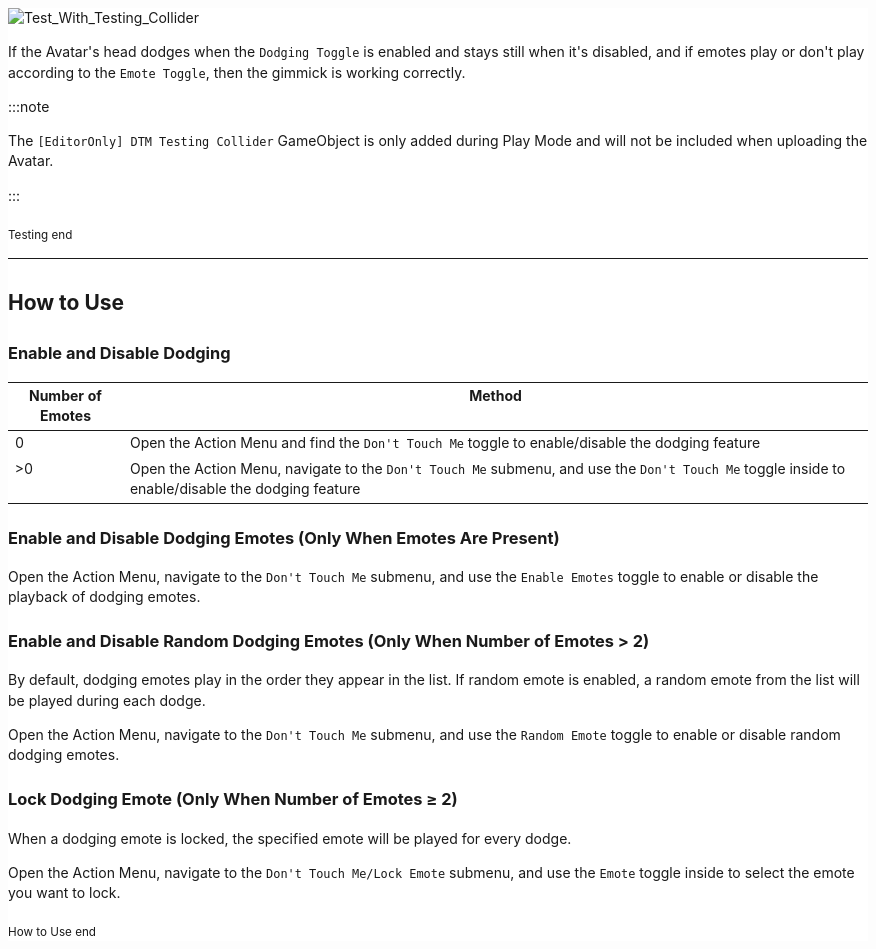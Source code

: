 ![Test_With_Testing_Collider](./Assets/Test_With_Testing_Collider.webp)

If the Avatar's head dodges when the `Dodging Toggle` is enabled and stays still when it's disabled,
and if emotes play or don't play according to the `Emote Toggle`, then the gimmick is working correctly.

:::note

The `[EditorOnly] DTM Testing Collider` GameObject is only added during Play Mode and will not be included when uploading the Avatar.

:::

<sub>Testing end</sub>

---

## How to Use

### Enable and Disable Dodging

|Number of Emotes|Method|
|-|--------|
|0|Open the Action Menu and find the `Don't Touch Me` toggle to enable/disable the dodging feature|
|>0|Open the Action Menu, navigate to the `Don't Touch Me` submenu, and use the `Don't Touch Me` toggle inside to enable/disable the dodging feature|

### Enable and Disable Dodging Emotes (Only When Emotes Are Present)

Open the Action Menu, navigate to the `Don't Touch Me` submenu, and use the `Enable Emotes` toggle to enable or disable the playback of dodging emotes.

### Enable and Disable Random Dodging Emotes (Only When Number of Emotes > 2)

By default, dodging emotes play in the order they appear in the list.
If random emote is enabled, a random emote from the list will be played during each dodge.

Open the Action Menu, navigate to the `Don't Touch Me` submenu, and use the `Random Emote` toggle to enable or disable random dodging emotes.

### Lock Dodging Emote (Only When Number of Emotes ≥ 2)

When a dodging emote is locked, the specified emote will be played for every dodge.

Open the Action Menu, navigate to the `Don't Touch Me/Lock Emote` submenu, and use the `Emote` toggle inside to select the emote you want to lock.

<sub>How to Use end</sub>
